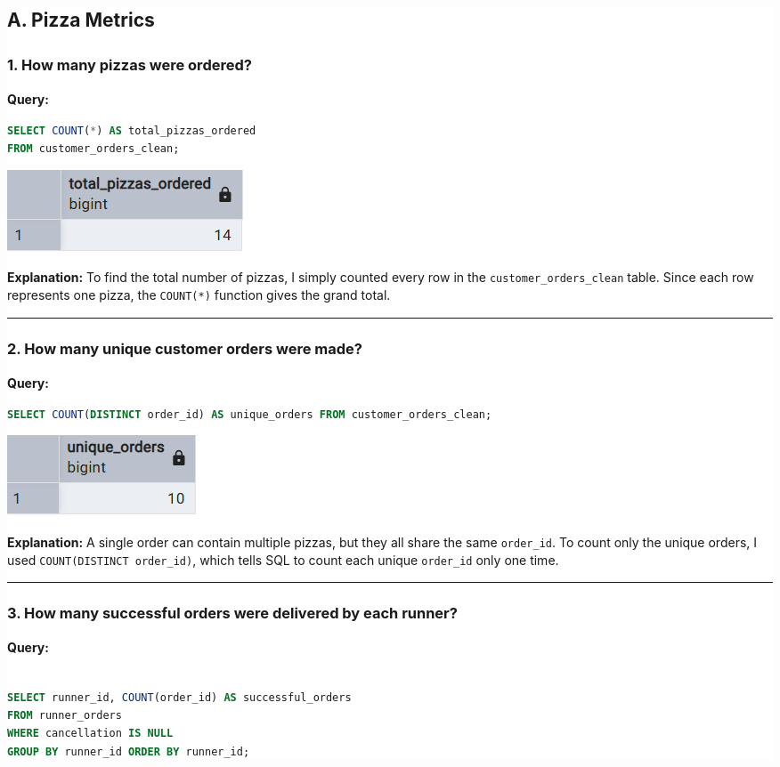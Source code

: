 
## A. Pizza Metrics

### 1. How many pizzas were ordered?

**Query:**

```sql
SELECT COUNT(*) AS total_pizzas_ordered
FROM customer_orders_clean;
```

![Question 1 Output](screenshots/A/q1_output.png)

**Explanation:**
To find the total number of pizzas, I simply counted every row in the `customer_orders_clean` table. Since each row represents one pizza, the `COUNT(*)` function gives the grand total.

---

### 2. How many unique customer orders were made?

**Query:**

```sql
SELECT COUNT(DISTINCT order_id) AS unique_orders FROM customer_orders_clean;
```

![Question 1 Output](screenshots/A/q2_output.png)

**Explanation:**
A single order can contain multiple pizzas, but they all share the same `order_id`. To count only the unique orders, I used `COUNT(DISTINCT order_id)`, which tells SQL to count each unique `order_id` only one time.

---

### 3. How many successful orders were delivered by each runner?

**Query:**

```sql

SELECT runner_id, COUNT(order_id) AS successful_orders
FROM runner_orders
WHERE cancellation IS NULL
GROUP BY runner_id ORDER BY runner_id;
```
